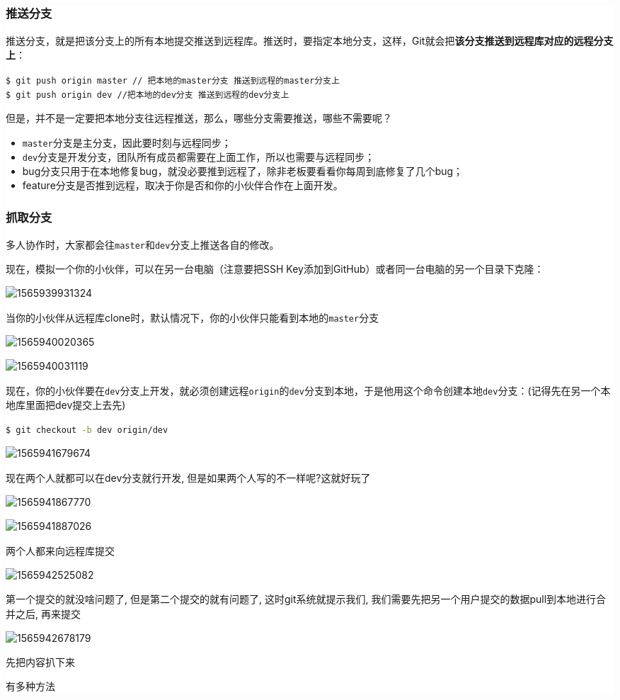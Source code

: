 

### 推送分支

推送分支，就是把该分支上的所有本地提交推送到远程库。推送时，要指定本地分支，这样，Git就会把**该分支推送到远程库对应的远程分支上**：

``` bash
$ git push origin master // 把本地的master分支 推送到远程的master分支上
$ git push origin dev //把本地的dev分支 推送到远程的dev分支上
```

但是，并不是一定要把本地分支往远程推送，那么，哪些分支需要推送，哪些不需要呢？

- `master`分支是主分支，因此要时刻与远程同步；
- `dev`分支是开发分支，团队所有成员都需要在上面工作，所以也需要与远程同步；
- bug分支只用于在本地修复bug，就没必要推到远程了，除非老板要看看你每周到底修复了几个bug；
- feature分支是否推到远程，取决于你是否和你的小伙伴合作在上面开发。

### 抓取分支

多人协作时，大家都会往`master`和`dev`分支上推送各自的修改。

现在，模拟一个你的小伙伴，可以在另一台电脑（注意要把SSH Key添加到GitHub）或者同一台电脑的另一个目录下克隆：

![1565939931324](assets/1565939931324.png)

当你的小伙伴从远程库clone时，默认情况下，你的小伙伴只能看到本地的`master`分支

![1565940020365](assets/1565940020365.png)

![1565940031119](assets/1565940031119.png)

现在，你的小伙伴要在`dev`分支上开发，就必须创建远程`origin`的`dev`分支到本地，于是他用这个命令创建本地`dev`分支：(记得先在另一个本地库里面把dev提交上去先)

```bash
$ git checkout -b dev origin/dev
```

![1565941679674](assets/1565941679674.png)

现在两个人就都可以在dev分支就行开发, 但是如果两个人写的不一样呢?这就好玩了

![1565941867770](assets/1565941867770.png)

![1565941887026](assets/1565941887026.png)

两个人都来向远程库提交

![1565942525082](assets/1565942525082.png)

第一个提交的就没啥问题了, 但是第二个提交的就有问题了, 这时git系统就提示我们, 我们需要先把另一个用户提交的数据pull到本地进行合并之后, 再来提交

![1565942678179](assets/1565942678179.png)

先把内容扒下来

有多种方法
